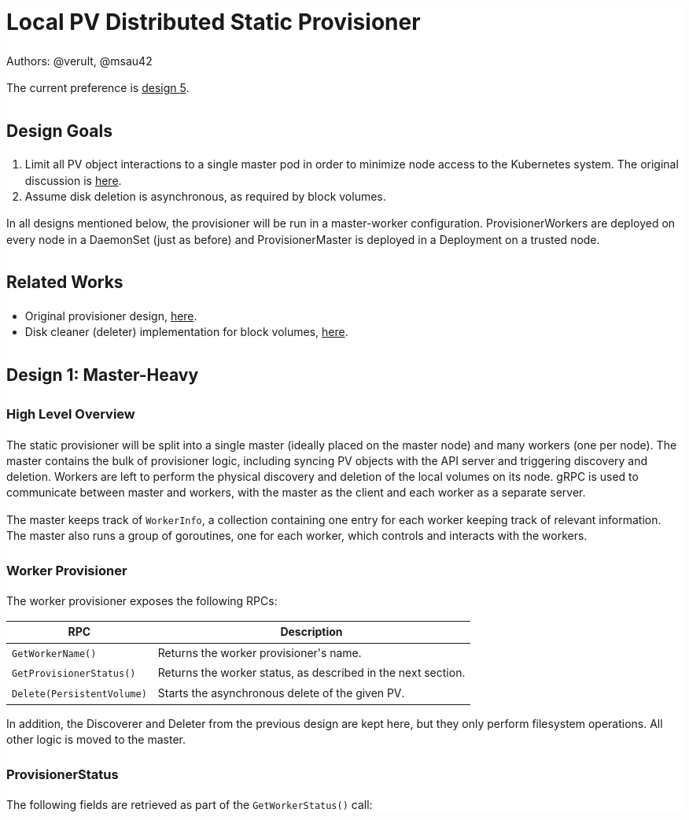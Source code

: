 # Local PV Distributed Static Provisioner
Authors: @verult, @msau42

The current preference is [design 5](#design-5-worker-as-jobs-watcher-in-daemonset).
        
## Design Goals
1. Limit all PV object interactions to a single master pod in order to minimize node access to the Kubernetes system. The original discussion is [here](https://github.com/kubernetes/community/pull/989#discussion_r135397619).
1. Assume disk deletion is asynchronous, as required by block volumes.

In all designs mentioned below, the provisioner will be run in a master-worker configuration. ProvisionerWorkers are deployed on every node in a DaemonSet (just as before) and ProvisionerMaster is deployed in a Deployment on a trusted node.

## Related Works
* Original provisioner design, [here](https://github.com/kubernetes-incubator/external-storage/tree/master/local-volume/provisioner#design).
* Disk cleaner (deleter) implementation for block volumes, [here](https://github.com/kubernetes-incubator/external-storage/pull/312).

## Design 1: Master-Heavy

### High Level Overview
The static provisioner will be split into a single master (ideally placed on the master node) and many workers (one per node). The master contains the bulk of provisioner logic, including syncing PV objects with the API server and triggering discovery and deletion. Workers are left to perform the physical discovery and deletion of the local volumes on its node. gRPC is used to communicate between master and workers, with the master as the client and each worker as a separate server.

The master keeps track of `WorkerInfo`, a collection containing one entry for each worker keeping track of relevant information. The master also runs a group of goroutines, one for each worker, which controls and interacts with the workers.

### Worker Provisioner
The worker provisioner exposes the following RPCs:

| RPC                           | Description |
| --- | --- |
| `GetWorkerName()`             | Returns the worker provisioner's name. |
| `GetProvisionerStatus()`      | Returns the worker status, as described in the next section. |
| `Delete(PersistentVolume)`    | Starts the asynchronous delete of the given PV. |

In addition, the Discoverer and Deleter from the previous design are kept here, but they only perform filesystem operations. All other logic is moved to the master.

### ProvisionerStatus
The following fields are retrieved as part of the `GetWorkerStatus()` call:
